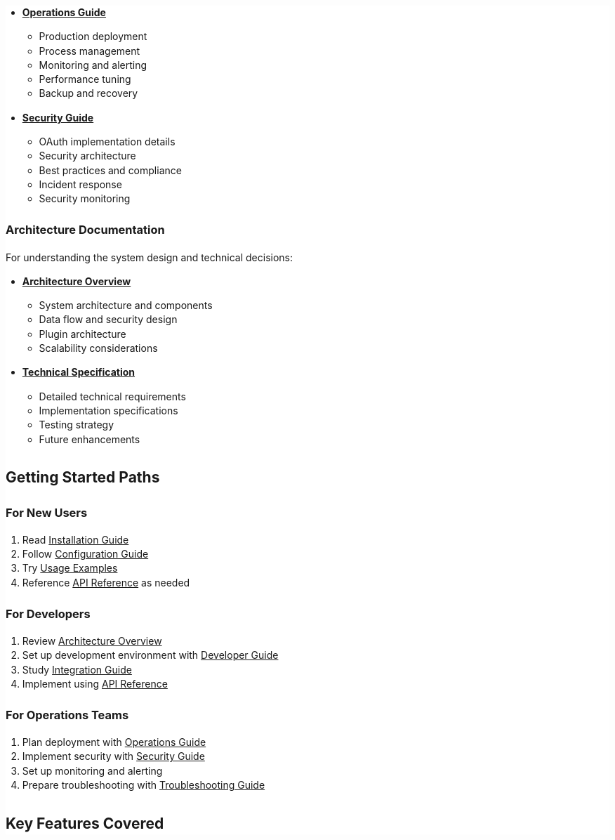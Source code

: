 - **[Operations Guide](operations-guide.md)**
  - Production deployment
  - Process management
  - Monitoring and alerting
  - Performance tuning
  - Backup and recovery

- **[Security Guide](security-guide.md)**
  - OAuth implementation details
  - Security architecture
  - Best practices and compliance
  - Incident response
  - Security monitoring

### Architecture Documentation
For understanding the system design and technical decisions:

- **[Architecture Overview](architecture.md)**
  - System architecture and components
  - Data flow and security design
  - Plugin architecture
  - Scalability considerations

- **[Technical Specification](../ingeniux-cms-mcp-server-spec.md)**
  - Detailed technical requirements
  - Implementation specifications
  - Testing strategy
  - Future enhancements

## Getting Started Paths

### For New Users
1. Read [Installation Guide](installation-guide.md)
2. Follow [Configuration Guide](configuration-guide.md)
3. Try [Usage Examples](usage-examples.md)
4. Reference [API Reference](api-reference.md) as needed

### For Developers
1. Review [Architecture Overview](architecture.md)
2. Set up development environment with [Developer Guide](developer-guide.md)
3. Study [Integration Guide](integration-guide.md)
4. Implement using [API Reference](api-reference.md)

### For Operations Teams
1. Plan deployment with [Operations Guide](operations-guide.md)
2. Implement security with [Security Guide](security-guide.md)
3. Set up monitoring and alerting
4. Prepare troubleshooting with [Troubleshooting Guide](troubleshooting-guide.md)

## Key Features Covered
